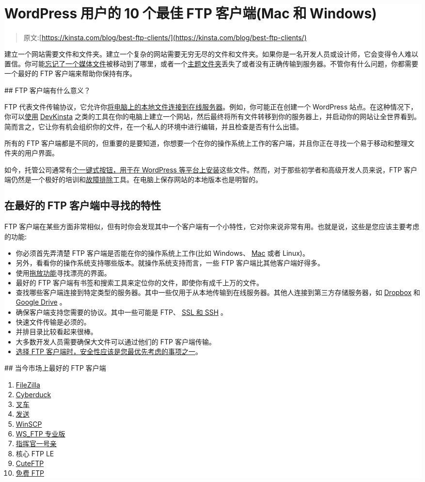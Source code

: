 # WordPress 用户的 10 个最佳 FTP 客户端(Mac 和 Windows)

> 原文:[https://kinsta.com/blog/best-ftp-clients/](https://kinsta.com/blog/best-ftp-clients/)

建立一个网站需要文件和文件夹。建立一个复杂的网站需要无穷无尽的文件和文件夹。如果你是一名开发人员或设计师，它会变得令人难以置信。你可能[忘记了一个媒体文件](https://kinsta.com/knowledgebase/bulk-upload-files-wordpress-media-library-ftp/)被移动到了哪里，或者一个[主题文件夹](https://kinsta.com/blog/how-to-install-a-wordpress-theme/)丢失了或者没有正确传输到服务器。不管你有什么问题，你都需要一个最好的 FTP 客户端来帮助你保持有序。

 <kinsta-auto-toc heading="Table of Contents" exclude="last" list-style="arrow" selector="h2" count-number="-1">## FTP 客户端有什么意义？

FTP 代表文件传输协议，它允许你[将电脑上的本地文件连接到在线服务器](https://kinsta.com/knowledgebase/how-to-use-sftp/)。例如，你可能正在创建一个 WordPress 站点。在这种情况下，你可以[使用](https://kinsta.com/blog/install-wordpress-locally/) [DevKinsta](https://kinsta.com/devkinsta/) 之类的工具在你的电脑上建立一个网站，然后最终将所有文件转移到你的服务器上，并启动你的网站让全世界看到。简而言之，它让你有机会组织你的文件，在一个私人的环境中进行编辑，并且检查是否有什么出错。

所有的 FTP 客户端都是不同的，但重要的是要知道，你想要一个在你的操作系统上工作的客户端，并且你正在寻找一个易于移动和整理文件夹的用户界面。

如今，托管公司通常有[个一键式按钮，用于在 WordPress 等平台上安装](https://kinsta.com/help/staging-environment/)这些文件。然而，对于那些初学者和高级开发人员来说，FTP 客户端仍然是一个极好的培训和[故障排除](https://kinsta.com/blog/wordpress-maintenance-mode/)工具。在电脑上保存网站的本地版本也是明智的。

## 在最好的 FTP 客户端中寻找的特性

FTP 客户端在某些方面非常相似，但有时你会发现其中一个客户端有一个小特性，它对你来说非常有用。也就是说，这些是您应该主要考虑的功能:

*   你必须首先弄清楚 FTP 客户端是否能在你的操作系统上工作(比如 Windows、 [Mac](https://kinsta.com/blog/speed-up-mac/) 或者 Linux)。
*   另外，看看你的操作系统支持哪些版本。就操作系统支持而言，一些 FTP 客户端比其他客户端好得多。
*   使用[拖放功能](https://kinsta.com/blog/wordpress-page-builders/)寻找漂亮的界面。
*   最好的 FTP 客户端有书签和搜索工具来定位你的文件，即使你有成千上万的文件。
*   查找哪些客户端连接到特定类型的服务器。其中一些仅用于从本地传输到在线服务器。其他人连接到第三方存储服务器，如 [Dropbox](https://kinsta.com/blog/best-tools-for-freelancers/#3-dropbox) 和 [Google Drive](https://kinsta.com/blog/best-tools-for-freelancers/#4-google-drive) 。
*   确保客户端支持您需要的协议。其中一些可能是 FTP、 [SSL 和 SSH](https://kinsta.com/help/cant-connect-delete-ssh-known-hosts/) 。
*   快速文件传输是必须的。
*   并排目录比较看起来很棒。
*   大多数开发人员需要确保大文件可以通过他们的 FTP 客户端传输。
*   [选择 FTP 客户端时，安全性应该是您最优先考虑的事项之一](https://kinsta.com/blog/wordpress-security/)。

 <kinsta-advanced-cta language="en_US" type-int-post="55947" type-int-position="0">## 当今市场上最好的 FTP 客户端

1.  [FileZilla](#Filezilla)
2.  [Cyberduck](#Cyberduck)
3.  [叉车](#ForkLift)
4.  [发送](#Transmit)
5.  [WinSCP](#WinSCP)
6.  [WS_FTP 专业版](#WS_FTP)
7.  [指挥官一号亲](#Commander-One-PRO)
8.  核心 FTP LE
9.  [CuteFTP](#CuteFTP)
10.  [免费 FTP](#Free-FTP)
